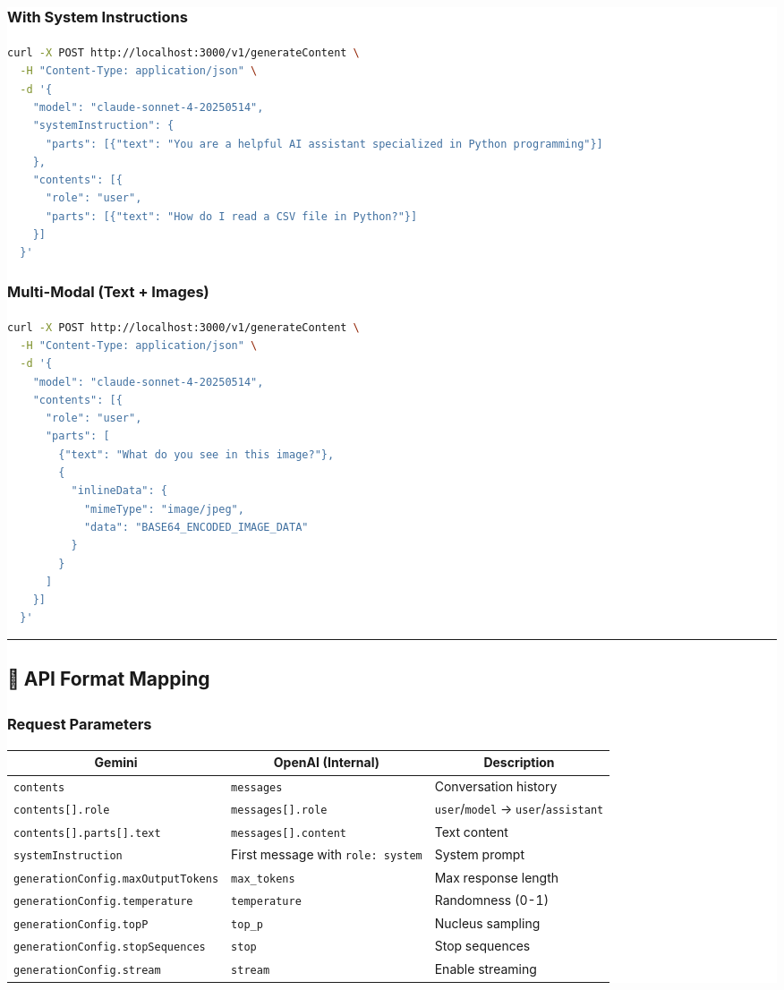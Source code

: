 ### With System Instructions

```bash
curl -X POST http://localhost:3000/v1/generateContent \
  -H "Content-Type: application/json" \
  -d '{
    "model": "claude-sonnet-4-20250514",
    "systemInstruction": {
      "parts": [{"text": "You are a helpful AI assistant specialized in Python programming"}]
    },
    "contents": [{
      "role": "user",
      "parts": [{"text": "How do I read a CSV file in Python?"}]
    }]
  }'
```

### Multi-Modal (Text + Images)

```bash
curl -X POST http://localhost:3000/v1/generateContent \
  -H "Content-Type: application/json" \
  -d '{
    "model": "claude-sonnet-4-20250514",
    "contents": [{
      "role": "user",
      "parts": [
        {"text": "What do you see in this image?"},
        {
          "inlineData": {
            "mimeType": "image/jpeg",
            "data": "BASE64_ENCODED_IMAGE_DATA"
          }
        }
      ]
    }]
  }'
```

---

## 🔄 API Format Mapping

### Request Parameters

| Gemini | OpenAI (Internal) | Description |
|--------|-------------------|-------------|
| `contents` | `messages` | Conversation history |
| `contents[].role` | `messages[].role` | `user`/`model` → `user`/`assistant` |
| `contents[].parts[].text` | `messages[].content` | Text content |
| `systemInstruction` | First message with `role: system` | System prompt |
| `generationConfig.maxOutputTokens` | `max_tokens` | Max response length |
| `generationConfig.temperature` | `temperature` | Randomness (0-1) |
| `generationConfig.topP` | `top_p` | Nucleus sampling |
| `generationConfig.stopSequences` | `stop` | Stop sequences |
| `generationConfig.stream` | `stream` | Enable streaming |
